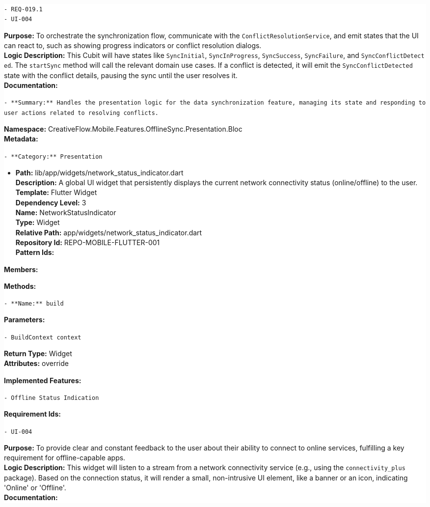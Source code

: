     - REQ-019.1
    - UI-004
    
**Purpose:** To orchestrate the synchronization flow, communicate with the `ConflictResolutionService`, and emit states that the UI can react to, such as showing progress indicators or conflict resolution dialogs.  
**Logic Description:** This Cubit will have states like `SyncInitial`, `SyncInProgress`, `SyncSuccess`, `SyncFailure`, and `SyncConflictDetected`. The `startSync` method will call the relevant domain use cases. If a conflict is detected, it will emit the `SyncConflictDetected` state with the conflict details, pausing the sync until the user resolves it.  
**Documentation:**
    
    - **Summary:** Handles the presentation logic for the data synchronization feature, managing its state and responding to user actions related to resolving conflicts.
    
**Namespace:** CreativeFlow.Mobile.Features.OfflineSync.Presentation.Bloc  
**Metadata:**
    
    - **Category:** Presentation
    
- **Path:** lib/app/widgets/network_status_indicator.dart  
**Description:** A global UI widget that persistently displays the current network connectivity status (online/offline) to the user.  
**Template:** Flutter Widget  
**Dependency Level:** 3  
**Name:** NetworkStatusIndicator  
**Type:** Widget  
**Relative Path:** app/widgets/network_status_indicator.dart  
**Repository Id:** REPO-MOBILE-FLUTTER-001  
**Pattern Ids:**
    
    
**Members:**
    
    
**Methods:**
    
    - **Name:** build  
**Parameters:**
    
    - BuildContext context
    
**Return Type:** Widget  
**Attributes:** override  
    
**Implemented Features:**
    
    - Offline Status Indication
    
**Requirement Ids:**
    
    - UI-004
    
**Purpose:** To provide clear and constant feedback to the user about their ability to connect to online services, fulfilling a key requirement for offline-capable apps.  
**Logic Description:** This widget will listen to a stream from a network connectivity service (e.g., using the `connectivity_plus` package). Based on the connection status, it will render a small, non-intrusive UI element, like a banner or an icon, indicating 'Online' or 'Offline'.  
**Documentation:**
    